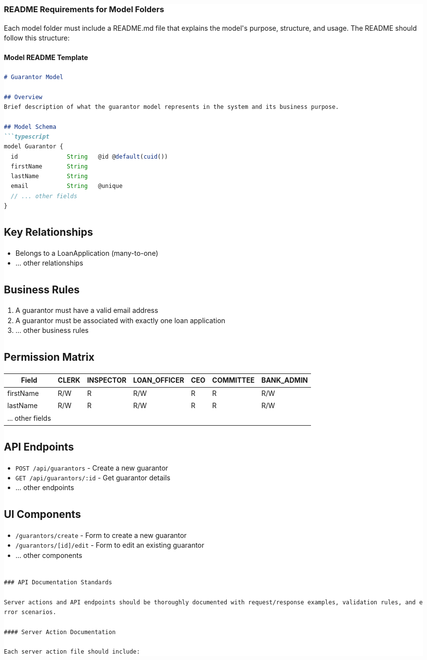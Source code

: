 ### README Requirements for Model Folders

Each model folder must include a README.md file that explains the model's purpose, structure, and usage. The README should follow this structure:

#### Model README Template

```markdown
# Guarantor Model

## Overview
Brief description of what the guarantor model represents in the system and its business purpose.

## Model Schema
```typescript
model Guarantor {
  id              String   @id @default(cuid())
  firstName       String
  lastName        String
  email           String   @unique
  // ... other fields
}
```

## Key Relationships
- Belongs to a LoanApplication (many-to-one)
- ... other relationships

## Business Rules
1. A guarantor must have a valid email address
2. A guarantor must be associated with exactly one loan application
3. ... other business rules

## Permission Matrix
| Field        | CLERK | INSPECTOR | LOAN_OFFICER | CEO | COMMITTEE | BANK_ADMIN |
|--------------|-------|-----------|--------------|-----|-----------|------------|
| firstName    | R/W   | R         | R/W          | R   | R         | R/W        |
| lastName     | R/W   | R         | R/W          | R   | R         | R/W        |
| ... other fields

## API Endpoints
- `POST /api/guarantors` - Create a new guarantor
- `GET /api/guarantors/:id` - Get guarantor details
- ... other endpoints

## UI Components
- `/guarantors/create` - Form to create a new guarantor
- `/guarantors/[id]/edit` - Form to edit an existing guarantor
- ... other components
```

### API Documentation Standards

Server actions and API endpoints should be thoroughly documented with request/response examples, validation rules, and error scenarios.

#### Server Action Documentation

Each server action file should include:
```